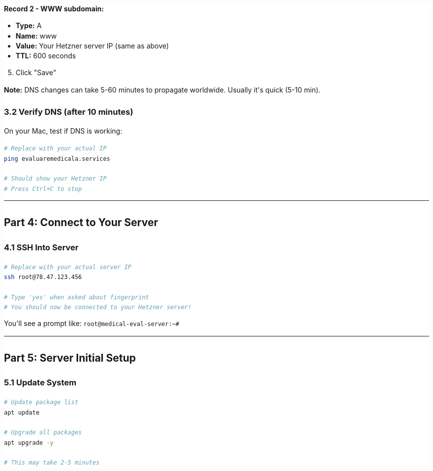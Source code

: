**Record 2 - WWW subdomain:**
- **Type:** A
- **Name:** www
- **Value:** Your Hetzner server IP (same as above)
- **TTL:** 600 seconds

5. Click "Save"

**Note:** DNS changes can take 5-60 minutes to propagate worldwide. Usually it's quick (5-10 min).

### 3.2 Verify DNS (after 10 minutes)

On your Mac, test if DNS is working:

```bash
# Replace with your actual IP
ping evaluaremedicala.services

# Should show your Hetzner IP
# Press Ctrl+C to stop
```

---

## Part 4: Connect to Your Server

### 4.1 SSH Into Server

```bash
# Replace with your actual server IP
ssh root@78.47.123.456

# Type 'yes' when asked about fingerprint
# You should now be connected to your Hetzner server!
```

You'll see a prompt like: `root@medical-eval-server:~#`

---

## Part 5: Server Initial Setup

### 5.1 Update System

```bash
# Update package list
apt update

# Upgrade all packages
apt upgrade -y

# This may take 2-5 minutes
```
